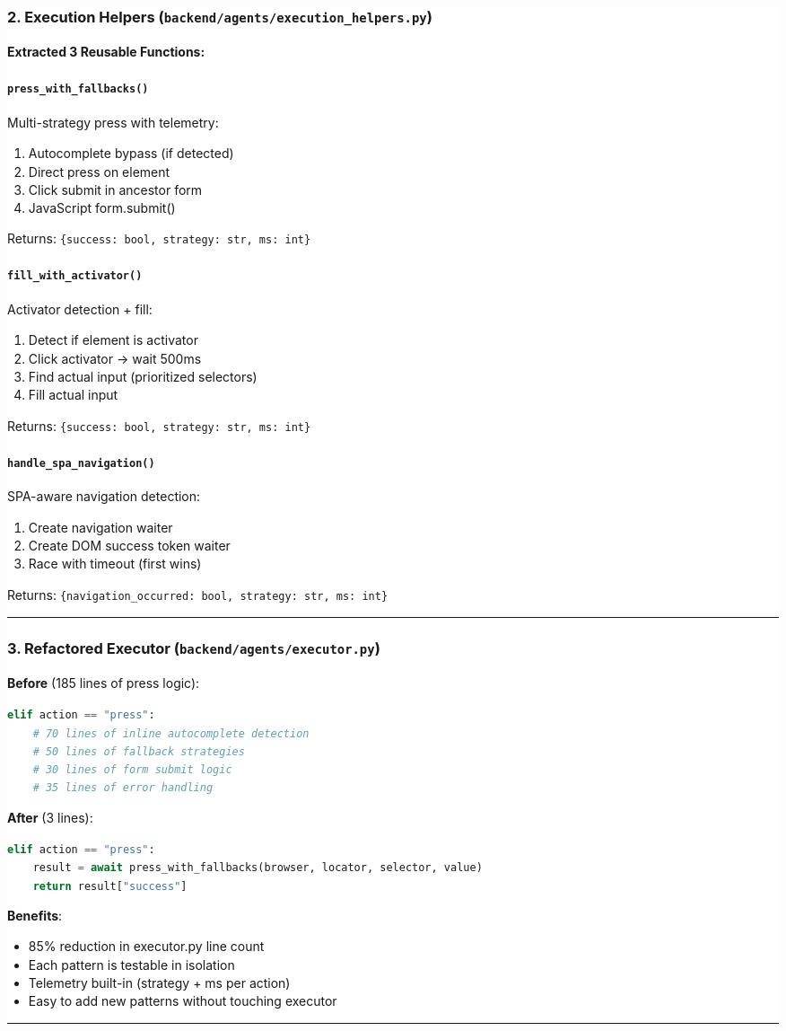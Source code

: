 
### 2. Execution Helpers (`backend/agents/execution_helpers.py`)

**Extracted 3 Reusable Functions:**

#### `press_with_fallbacks()`
Multi-strategy press with telemetry:
1. Autocomplete bypass (if detected)
2. Direct press on element
3. Click submit in ancestor form
4. JavaScript form.submit()

Returns: `{success: bool, strategy: str, ms: int}`

#### `fill_with_activator()`
Activator detection + fill:
1. Detect if element is activator
2. Click activator → wait 500ms
3. Find actual input (prioritized selectors)
4. Fill actual input

Returns: `{success: bool, strategy: str, ms: int}`

#### `handle_spa_navigation()`
SPA-aware navigation detection:
1. Create navigation waiter
2. Create DOM success token waiter
3. Race with timeout (first wins)

Returns: `{navigation_occurred: bool, strategy: str, ms: int}`

---

### 3. Refactored Executor (`backend/agents/executor.py`)

**Before** (185 lines of press logic):
```python
elif action == "press":
    # 70 lines of inline autocomplete detection
    # 50 lines of fallback strategies
    # 30 lines of form submit logic
    # 35 lines of error handling
```

**After** (3 lines):
```python
elif action == "press":
    result = await press_with_fallbacks(browser, locator, selector, value)
    return result["success"]
```

**Benefits**:
- 85% reduction in executor.py line count
- Each pattern is testable in isolation
- Telemetry built-in (strategy + ms per action)
- Easy to add new patterns without touching executor

---